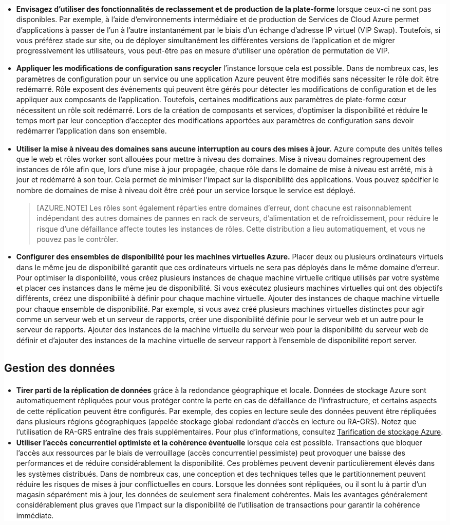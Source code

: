 - **Envisagez d’utiliser des fonctionnalités de reclassement et de production de la plate-forme** lorsque ceux-ci ne sont pas disponibles. Par exemple, à l’aide d’environnements intermédiaire et de production de Services de Cloud Azure permet d’applications à passer de l’un à l’autre instantanément par le biais d’un échange d’adresse IP virtuel (VIP Swap). Toutefois, si vous préférez stade sur site, ou de déployer simultanément les différentes versions de l’application et de migrer progressivement les utilisateurs, vous peut-être pas en mesure d’utiliser une opération de permutation de VIP.
- **Appliquer les modifications de configuration sans recycler** l’instance lorsque cela est possible. Dans de nombreux cas, les paramètres de configuration pour un service ou une application Azure peuvent être modifiés sans nécessiter le rôle doit être redémarré. Rôle exposent des événements qui peuvent être gérés pour détecter les modifications de configuration et de les appliquer aux composants de l’application. Toutefois, certaines modifications aux paramètres de plate-forme cœur nécessitent un rôle soit redémarré. Lors de la création de composants et services, d’optimiser la disponibilité et réduire le temps mort par leur conception d’accepter des modifications apportées aux paramètres de configuration sans devoir redémarrer l’application dans son ensemble.
- **Utiliser la mise à niveau des domaines sans aucune interruption au cours des mises à jour.** Azure compute des unités telles que le web et rôles worker sont allouées pour mettre à niveau des domaines. Mise à niveau domaines regroupement des instances de rôle afin que, lors d’une mise à jour propagée, chaque rôle dans le domaine de mise à niveau est arrêté, mis à jour et redémarré à son tour. Cela permet de minimiser l’impact sur la disponibilité des applications. Vous pouvez spécifier le nombre de domaines de mise à niveau doit être créé pour un service lorsque le service est déployé.

    > [AZURE.NOTE] Les rôles sont également réparties entre domaines d’erreur, dont chacune est raisonnablement indépendant des autres domaines de pannes en rack de serveurs, d’alimentation et de refroidissement, pour réduire le risque d’une défaillance affecte toutes les instances de rôles. Cette distribution a lieu automatiquement, et vous ne pouvez pas le contrôler.

- **Configurer des ensembles de disponibilité pour les machines virtuelles Azure.** Placer deux ou plusieurs ordinateurs virtuels dans le même jeu de disponibilité garantit que ces ordinateurs virtuels ne sera pas déployés dans le même domaine d’erreur. Pour optimiser la disponibilité, vous créez plusieurs instances de chaque machine virtuelle critique utilisés par votre système et placer ces instances dans le même jeu de disponibilité. Si vous exécutez plusieurs machines virtuelles qui ont des objectifs différents, créez une disponibilité à définir pour chaque machine virtuelle. Ajouter des instances de chaque machine virtuelle pour chaque ensemble de disponibilité. Par exemple, si vous avez créé plusieurs machines virtuelles distinctes pour agir comme un serveur web et un serveur de rapports, créer une disponibilité définie pour le serveur web et un autre pour le serveur de rapports. Ajouter des instances de la machine virtuelle du serveur web pour la disponibilité du serveur web de définir et d’ajouter des instances de la machine virtuelle de serveur rapport à l’ensemble de disponibilité report server.

## <a name="data-management"></a>Gestion des données

- **Tirer parti de la réplication de données** grâce à la redondance géographique et locale. Données de stockage Azure sont automatiquement répliquées pour vous protéger contre la perte en cas de défaillance de l’infrastructure, et certains aspects de cette réplication peuvent être configurés. Par exemple, des copies en lecture seule des données peuvent être répliquées dans plusieurs régions géographiques (appelée stockage global redondant d’accès en lecture ou RA-GRS). Notez que l’utilisation de RA-GRS entraîne des frais supplémentaires. Pour plus d’informations, consultez [Tarification de stockage Azure](https://azure.microsoft.com/pricing/details/storage/).
- **Utiliser l’accès concurrentiel optimiste et la cohérence éventuelle** lorsque cela est possible. Transactions que bloquer l’accès aux ressources par le biais de verrouillage (accès concurrentiel pessimiste) peut provoquer une baisse des performances et de réduire considérablement la disponibilité. Ces problèmes peuvent devenir particulièrement élevés dans les systèmes distribués. Dans de nombreux cas, une conception et des techniques telles que le partitionnement peuvent réduire les risques de mises à jour conflictuelles en cours. Lorsque les données sont répliquées, ou il sont lu à partir d’un magasin séparément mis à jour, les données de seulement sera finalement cohérentes. Mais les avantages généralement considérablement plus graves que l’impact sur la disponibilité de l’utilisation de transactions pour garantir la cohérence immédiate.